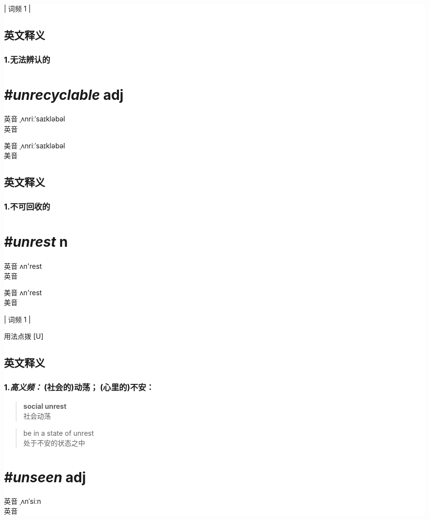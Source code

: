

| 词频 1 |  

英文释义
---
### 1.**无法辨认的**  


# ***\#unrecyclable*** adj
英音 ˌʌnriːˈsaɪkləbəl  
英音
<audio src="./media/unrecyclable1_AAC.aac" controls="controls"></audio>

美音 ˌʌnriːˈsaɪkləbəl  
美音
<audio src="./media/unrecyclable2_AAC.aac" controls="controls"></audio>



  

英文释义
---
### 1.**不可回收的**  


# ***\#unrest*** n
英音 ʌn'rest  
英音
<audio src="./media/unrest-B.aac" controls="controls"></audio>

美音 ʌn'rest  
美音
<audio src="./media/unrest.aac" controls="controls"></audio>



| 词频 1 |  

用法点拨  [U]

英文释义
---
### 1.*高义频：* **(社会的)动荡； (心里的)不安：**  

 > **social unrest**   
 > 社会动荡    

 > be in a state of unrest   
 > 处于不安的状态之中    


# ***\#unseen*** adj
英音 ˌʌnˈsiːn  
英音
<audio src="./media/unseen1_AAC.aac" controls="controls"></audio>

